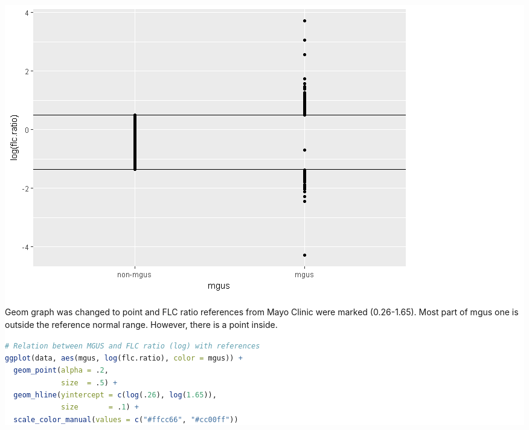 ![](./images/mgus_flc_ratio_log_2-1.png)

Geom graph was changed to point and FLC ratio references from Mayo Clinic were marked (0.26-1.65).
Most part of mgus one is outside the reference normal range.
However, there is a point inside.

``` r
# Relation between MGUS and FLC ratio (log) with references
ggplot(data, aes(mgus, log(flc.ratio), color = mgus)) +
  geom_point(alpha = .2,
             size  = .5) +
  geom_hline(yintercept = c(log(.26), log(1.65)),
             size       = .1) +
  scale_color_manual(values = c("#ffcc66", "#cc00ff"))
```
